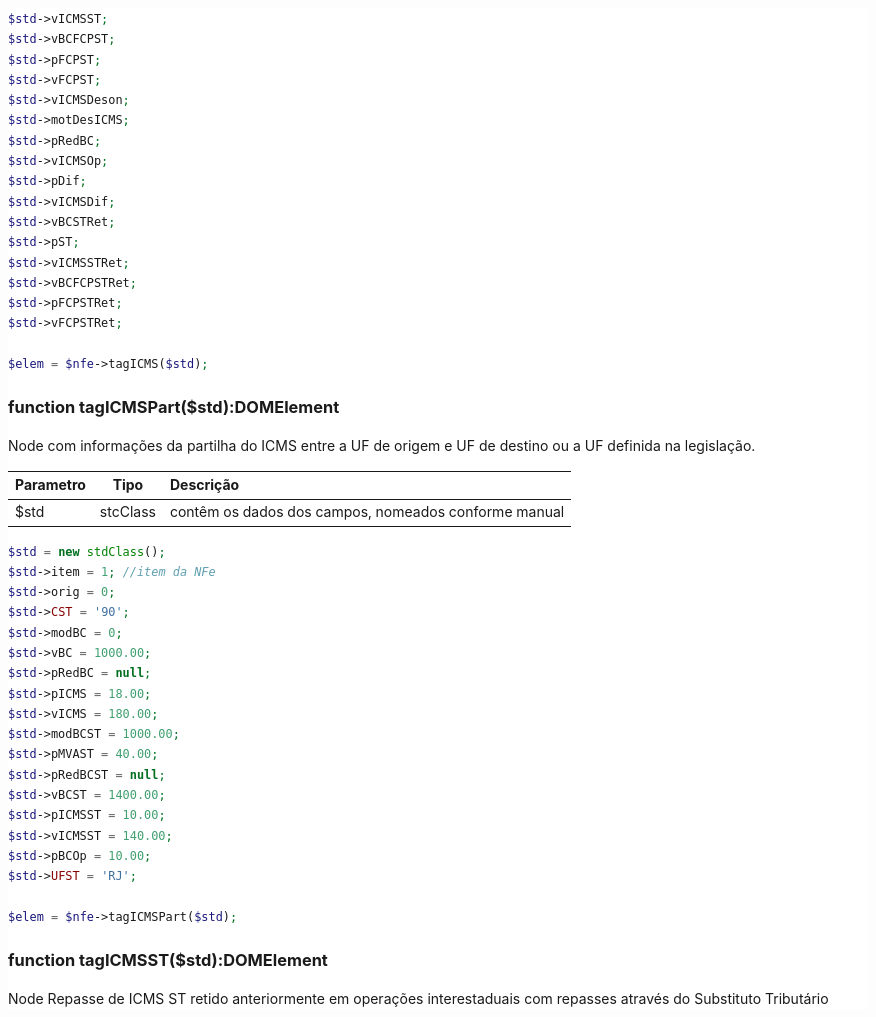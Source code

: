 ```php
$std->vICMSST;
$std->vBCFCPST;
$std->pFCPST;
$std->vFCPST;
$std->vICMSDeson;
$std->motDesICMS;
$std->pRedBC;
$std->vICMSOp;
$std->pDif;
$std->vICMSDif;
$std->vBCSTRet;
$std->pST;
$std->vICMSSTRet;
$std->vBCFCPSTRet;
$std->pFCPSTRet;
$std->vFCPSTRet;

$elem = $nfe->tagICMS($std);
```

### function tagICMSPart($std):DOMElement
Node com informações da partilha do ICMS entre a UF de origem e UF de destino ou a UF definida na legislação.

| Parametro | Tipo | Descrição |
| :--- | :---: | :--- |
| $std | stcClass | contêm os dados dos campos, nomeados conforme manual |
```php
$std = new stdClass();
$std->item = 1; //item da NFe
$std->orig = 0;
$std->CST = '90';
$std->modBC = 0;
$std->vBC = 1000.00;
$std->pRedBC = null;
$std->pICMS = 18.00;
$std->vICMS = 180.00;
$std->modBCST = 1000.00;
$std->pMVAST = 40.00;
$std->pRedBCST = null;
$std->vBCST = 1400.00;
$std->pICMSST = 10.00;
$std->vICMSST = 140.00;
$std->pBCOp = 10.00;
$std->UFST = 'RJ';

$elem = $nfe->tagICMSPart($std);
```

### function tagICMSST($std):DOMElement
Node Repasse de ICMS ST retido anteriormente em operações interestaduais com repasses através do Substituto Tributário
